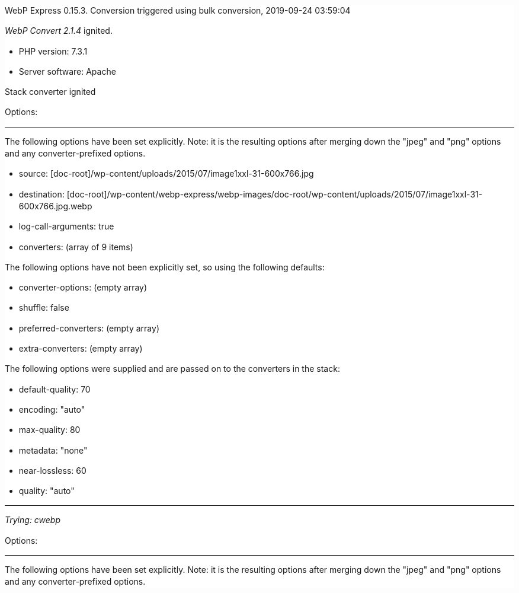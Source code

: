 WebP Express 0.15.3. Conversion triggered using bulk conversion, 2019-09-24 03:59:04


*WebP Convert 2.1.4*  ignited.

- PHP version: 7.3.1

- Server software: Apache


Stack converter ignited


Options:

------------

The following options have been set explicitly. Note: it is the resulting options after merging down the "jpeg" and "png" options and any converter-prefixed options.

- source: [doc-root]/wp-content/uploads/2015/07/image1xxl-31-600x766.jpg

- destination: [doc-root]/wp-content/webp-express/webp-images/doc-root/wp-content/uploads/2015/07/image1xxl-31-600x766.jpg.webp

- log-call-arguments: true

- converters: (array of 9 items)


The following options have not been explicitly set, so using the following defaults:

- converter-options: (empty array)

- shuffle: false

- preferred-converters: (empty array)

- extra-converters: (empty array)


The following options were supplied and are passed on to the converters in the stack:

- default-quality: 70

- encoding: "auto"

- max-quality: 80

- metadata: "none"

- near-lossless: 60

- quality: "auto"

------------



*Trying: cwebp* 


Options:

------------

The following options have been set explicitly. Note: it is the resulting options after merging down the "jpeg" and "png" options and any converter-prefixed options.
